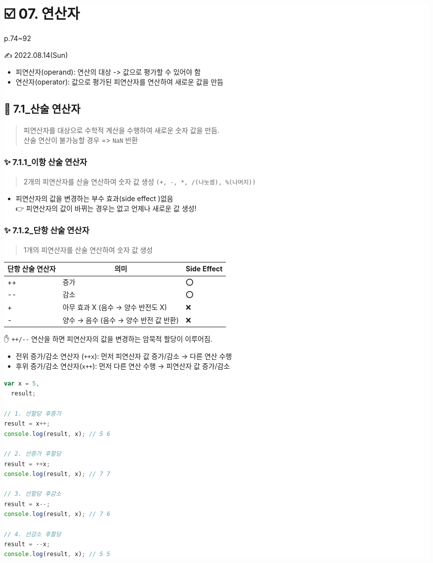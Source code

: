 # ☑️ 07. 연산자

p.74~92

✍️ 2022.08.14(Sun)

- 피연산자(operand): 연산의 대상 -> 값으로 평가할 수 있어야 함
- 연산자(operator): 값으로 평가된 피연산자를 연산하여 새로운 값을 만듬

## 📎 7.1\_산술 연산자

> 피연산자를 대상으로 수학적 계산을 수행하여 새로운 숫자 값을 만듬. <br/>
> 산술 연산이 불가능할 경우 => `NaN` 반환

### ✨ 7.1.1\_이항 산술 연산자

> 2개의 피연산자를 산술 연산하여 숫자 값 생성 `(+, -, *, /(나눗셈), %(나머지))`

- 피연산자의 값을 변경하는 부수 효과(side effect )없음 <br/>
  👉 피연산자의 값이 바뀌는 경우는 없고 언제나 새로운 값 생성!

### ✨ 7.1.2\_단항 산술 연산자

> 1개의 피연산자를 산술 연산하여 숫자 값 생성

| 단항 산술 연산자 | 의미                                   | Side Effect |
| ---------------- | -------------------------------------- | ----------- |
| ++               | 증가                                   | ⭕️         |
| --               | 감소                                   | ⭕️         |
| +                | 아무 효과 X (음수 → 양수 반전도 X)     | ❌          |
| -                | 양수 → 음수 (음수 → 양수 반전 값 반환) | ❌          |

✋ `++/--` 연산을 하면 피연산자의 값을 변경하는 암묵적 할당이 이루어짐.

- 전위 증가/감소 연산자 (`++x`): 먼저 피연산자 값 증가/감소 → 다른 연산 수행
- 후위 증가/감소 연산자(`x++`): 먼저 다른 연산 수행 → 피연산자 값 증가/감소

```js
var x = 5,
  result;

// 1. 선할당 후증가
result = x++;
console.log(result, x); // 5 6

// 2. 선증가 후할당
result = ++x;
console.log(result, x); // 7 7

// 3. 선할당 후감소
result = x--;
console.log(result, x); // 7 6

// 4. 선감소 후할당
result = --x;
console.log(result, x); // 5 5
```
